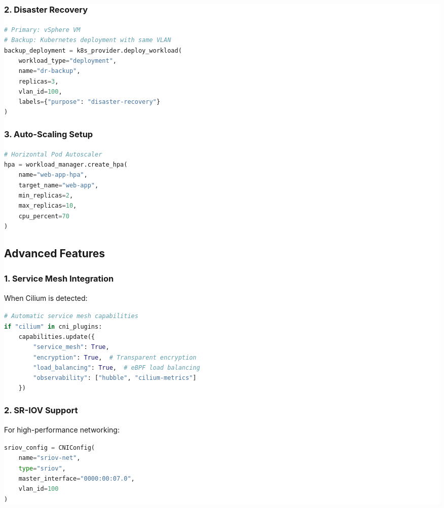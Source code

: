 ### 2. Disaster Recovery

```python
# Primary: vSphere VM
# Backup: Kubernetes deployment with same VLAN
backup_deployment = k8s_provider.deploy_workload(
    workload_type="deployment",
    name="dr-backup",
    replicas=3,
    vlan_id=100,
    labels={"purpose": "disaster-recovery"}
)
```

### 3. Auto-Scaling Setup

```python
# Horizontal Pod Autoscaler
hpa = workload_manager.create_hpa(
    name="web-app-hpa",
    target_name="web-app",
    min_replicas=2,
    max_replicas=10,
    cpu_percent=70
)
```

## Advanced Features

### 1. Service Mesh Integration

When Cilium is detected:
```python
# Automatic service mesh capabilities
if "cilium" in cni_plugins:
    capabilities.update({
        "service_mesh": True,
        "encryption": True,  # Transparent encryption
        "load_balancing": True,  # eBPF load balancing
        "observability": ["hubble", "cilium-metrics"]
    })
```

### 2. SR-IOV Support

For high-performance networking:
```python
sriov_config = CNIConfig(
    name="sriov-net",
    type="sriov",
    master_interface="0000:00:07.0",
    vlan_id=100
)
```
